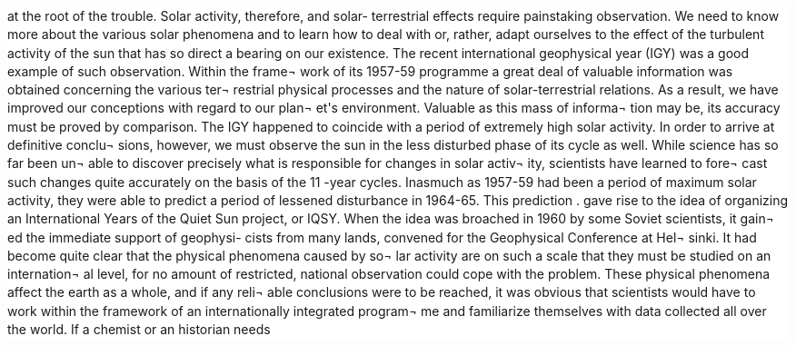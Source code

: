at the root of the trouble.
Solar activity, therefore, and solar-
terrestrial effects require painstaking
observation. We need to know more
about the various solar phenomena
and to learn how to deal with or,
rather, adapt ourselves to the effect
of the turbulent activity of the sun
that has so direct a bearing on our
existence.
The recent international geophysical
year (IGY) was a good example of
such observation. Within the frame¬
work of its 1957-59 programme a great
deal of valuable information was
obtained concerning the various ter¬
restrial physical processes and the
nature of solar-terrestrial relations.
As a result, we have improved our
conceptions with regard to our plan¬
et's environment.
Valuable as this mass of informa¬
tion may be, its accuracy must be
proved by comparison. The IGY
happened to coincide with a period
of extremely high solar activity. In
order to arrive at definitive conclu¬
sions, however, we must observe the
sun in the less disturbed phase of
its cycle as well.
While science has so far been un¬
able to discover precisely what is
responsible for changes in solar activ¬
ity, scientists have learned to fore¬
cast such changes quite accurately
on the basis of the 11 -year cycles.
Inasmuch as 1957-59 had been a
period of maximum solar activity, they
were able to predict a period of
lessened disturbance in 1964-65.
This prediction . gave rise to the
idea of organizing an International
Years of the Quiet Sun project, or
IQSY. When the idea was broached in
1960 by some Soviet scientists, it gain¬
ed the immediate support of geophysi-
cists from many lands, convened for
the Geophysical Conference at Hel¬
sinki. It had become quite clear that
the physical phenomena caused by so¬
lar activity are on such a scale that
they must be studied on an internation¬
al level, for no amount of restricted,
national observation could cope with
the problem.
These physical phenomena affect
the earth as a whole, and if any reli¬
able conclusions were to be reached,
it was obvious that scientists would
have to work within the framework of
an internationally integrated program¬
me and familiarize themselves with
data collected all over the world.
If a chemist or an historian needs